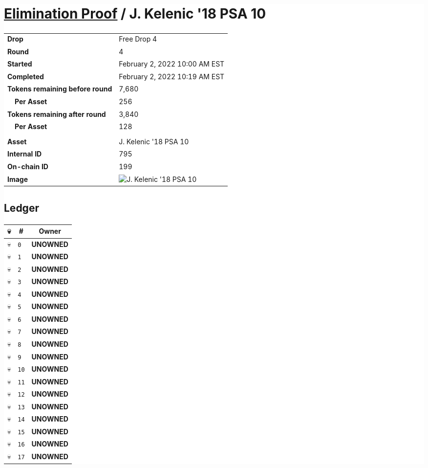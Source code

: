 # [Elimination Proof](./readme.md) / J. Kelenic &#039;18 PSA 10

|||
|---|---|
| **Drop** | Free Drop 4 |
| **Round** | 4 |
| **Started** | February 2, 2022 10:00 AM EST |
| **Completed** | February 2, 2022 10:19 AM EST |
| **Tokens remaining before round** | 7,680 |
| **&nbsp;&nbsp;&nbsp;&nbsp;Per Asset** | 256 |
| **Tokens remaining after round** | 3,840 |
| **&nbsp;&nbsp;&nbsp;&nbsp;Per Asset** | 128 |
| | |
| **Asset** | J. Kelenic &#039;18 PSA 10 |
| **Internal ID** | 795 |
| **On-chain ID** | 199 |
| **Image** | <img src="https://tcdn.blokpax.com/957181fa-d3e6-49bd-bfc9-c4c852f514fb/e802f4ac9567412749f633dbec765951cd9507c605b0d6b9891a5cf8a7a3e2cb.jpg" height="200" alt="J. Kelenic &#039;18 PSA 10" /> |

## Ledger

| 💀 | # | Owner |
| --- | --- | --- |
| 💀 | `0` | **UNOWNED** |
| 💀 | `1` | **UNOWNED** |
| 💀 | `2` | **UNOWNED** |
| 💀 | `3` | **UNOWNED** |
| 💀 | `4` | **UNOWNED** |
| 💀 | `5` | **UNOWNED** |
| 💀 | `6` | **UNOWNED** |
| 💀 | `7` | **UNOWNED** |
| 💀 | `8` | **UNOWNED** |
| 💀 | `9` | **UNOWNED** |
| 💀 | `10` | **UNOWNED** |
| 💀 | `11` | **UNOWNED** |
| 💀 | `12` | **UNOWNED** |
| 💀 | `13` | **UNOWNED** |
| 💀 | `14` | **UNOWNED** |
| 💀 | `15` | **UNOWNED** |
| 💀 | `16` | **UNOWNED** |
| 💀 | `17` | **UNOWNED** |